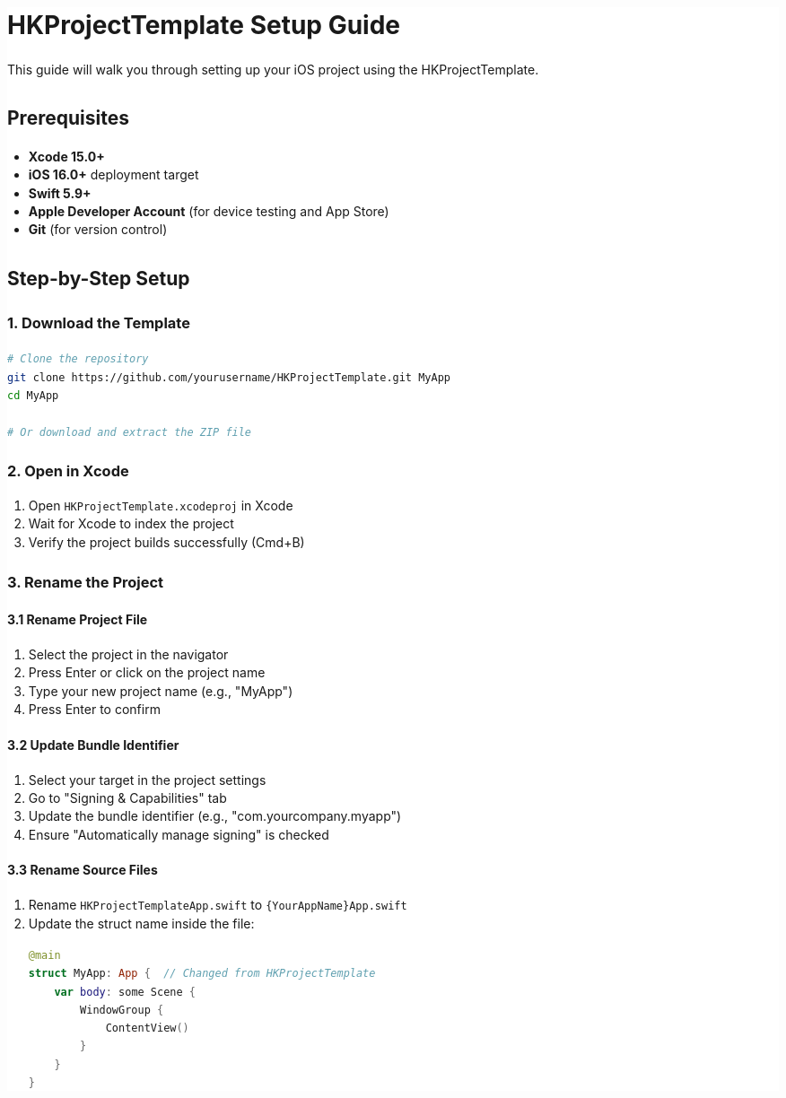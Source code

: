 # HKProjectTemplate Setup Guide

This guide will walk you through setting up your iOS project using the HKProjectTemplate.

## Prerequisites

- **Xcode 15.0+**
- **iOS 16.0+** deployment target
- **Swift 5.9+**
- **Apple Developer Account** (for device testing and App Store)
- **Git** (for version control)

## Step-by-Step Setup

### 1. Download the Template

```bash
# Clone the repository
git clone https://github.com/yourusername/HKProjectTemplate.git MyApp
cd MyApp

# Or download and extract the ZIP file
```

### 2. Open in Xcode

1. Open `HKProjectTemplate.xcodeproj` in Xcode
2. Wait for Xcode to index the project
3. Verify the project builds successfully (Cmd+B)

### 3. Rename the Project

#### 3.1 Rename Project File
1. Select the project in the navigator
2. Press Enter or click on the project name
3. Type your new project name (e.g., "MyApp")
4. Press Enter to confirm

#### 3.2 Update Bundle Identifier
1. Select your target in the project settings
2. Go to "Signing & Capabilities" tab
3. Update the bundle identifier (e.g., "com.yourcompany.myapp")
4. Ensure "Automatically manage signing" is checked

#### 3.3 Rename Source Files
1. Rename `HKProjectTemplateApp.swift` to `{YourAppName}App.swift`
2. Update the struct name inside the file:
   ```swift
   @main
   struct MyApp: App {  // Changed from HKProjectTemplate
       var body: some Scene {
           WindowGroup {
               ContentView()
           }
       }
   }
   ```
